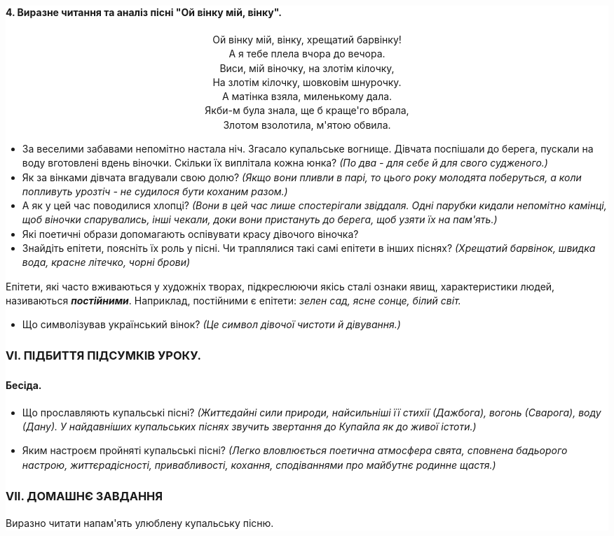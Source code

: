 
#### 4\. **Виразне читання та аналіз пісні "Ой вінку мій, вінку".**

 <center>Ой вінку мій, вінку, хрещатий барвінку!</center>
 <center>А я тебе плела вчора до вечора.</center>
 <center>Виси, мій віночку, на злотім кілочку,</center>
 <center>На злотім кілочку, шовковім шнурочку.</center>
 <center>А матінка взяла, миленькому дала.</center>
 <center>Якби-м була знала, ще б краще'го вбрала,</center>
 <center>Злотом взолотила, м'ятою обвила.</center>

- За веселими забавами непомітно настала ніч. Згасало ку­пальське
вогнище. Дівчата поспішали до берега, пускали на воду вготовлені вдень
віночки. Скільки їх виплітала кожна юнка? *(По два - для себе й для
свого судженого.)*
- Як за вінками дівчата вгадували свою долю? *(Якщо вони пливли в
парі, то цього року молодята поберуться, а коли попливуть урозтіч - не
судилося бути коханим разом.)*
- А як у цей час поводилися хлопці? *(Вони в цей час лише спостерігали
звіддаля. Одні парубки кидали непомітно камінці, щоб віночки
спарувались, інші чекали, доки вони пристануть до берега, щоб узяти їх
на пам'ять.)*
- Які поетичні образи допомагають оспівувати красу дівочого віночка?
- Знайдіть епітети, поясніть їх роль у пісні. Чи траплялися такі самі
епітети в інших піснях? *(Хрещатий барвінок, швидка вода, красне
літечко, чорні брови)*

Епітети, які часто вживаються у художніх творах, підкреслюючи якісь
сталі ознаки явищ, характеристики людей, називаються ***постійними***.
Наприклад, постійними є епітети: *зелен сад, ясне сонце, білий світ.*

- Що символізував український вінок? *(Це символ дівочої чистоти й
 дівування.)*

### VI\. ПІДБИТТЯ ПІДСУМКІВ УРОКУ.

#### **Бесіда.**

- Що прославляють купальські пісні? *(Життєдайні сили природи,
найсильніші її стихії (Дажбога), вогонь (Сварога), воду (Дану). У
найдавніших купальських піснях звучить звертання до Купайла як до
живої істоти.)*

- Яким настроєм пройняті купальські пісні? *(Легко влов­люється
поетична атмосфера свята, сповнена бадьорого настрою, життєрадісності,
привабливості, кохання, сподіваннями про май­бутнє родинне щастя.)*

### VII\. ДОМАШНЄ ЗАВДАННЯ

Виразно читати напам'ять улюблену купальську пісню.
